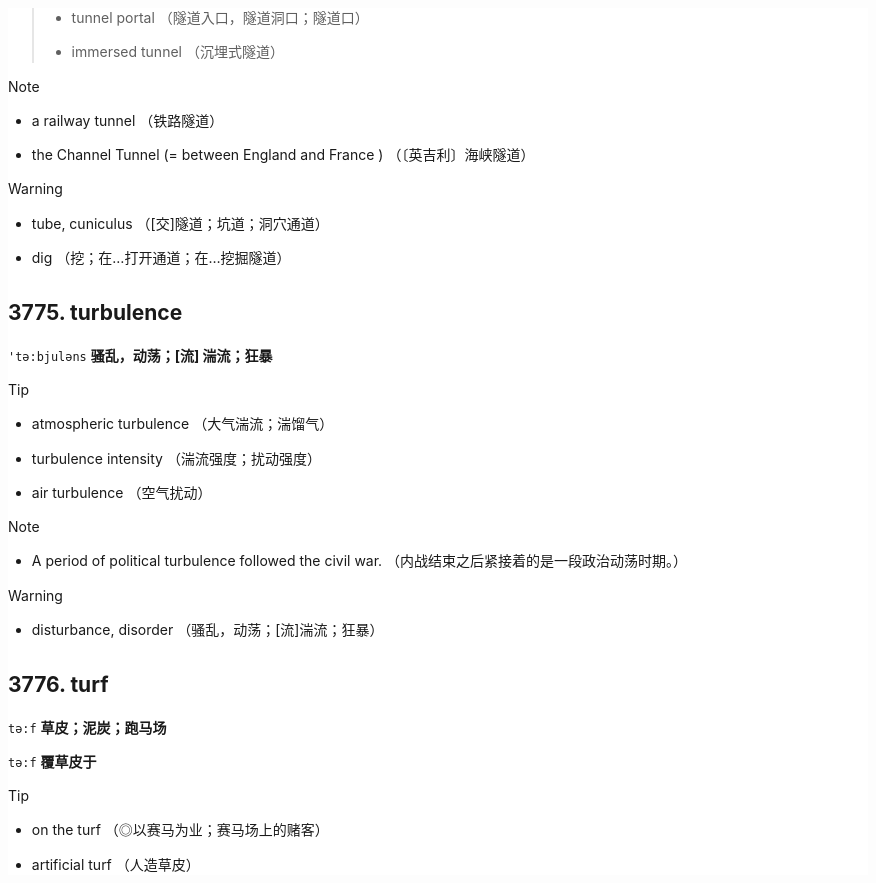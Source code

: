 >
> - tunnel portal （隧道入口，隧道洞口；隧道口）
>
> - immersed tunnel （沉埋式隧道）
>

> [!NOTE]
>
> - a railway tunnel （铁路隧道）
>
> - the Channel Tunnel (= between England and France ) （〔英吉利〕海峡隧道）
>

> [!WARNING]
>
> - tube, cuniculus （[交]隧道；坑道；洞穴通道）
>
> - dig （挖；在…打开通道；在…挖掘隧道）
>

## 3775. turbulence

`'tə:bjuləns`  **骚乱，动荡；[流] 湍流；狂暴**

> [!TIP]
>
> - atmospheric turbulence （大气湍流；湍馏气）
>
> - turbulence intensity （湍流强度；扰动强度）
>
> - air turbulence （空气扰动）
>

> [!NOTE]
>
> - A period of political turbulence followed the civil war. （内战结束之后紧接着的是一段政治动荡时期。）
>

> [!WARNING]
>
> - disturbance, disorder （骚乱，动荡；[流]湍流；狂暴）
>

## 3776. turf

`tə:f`  **草皮；泥炭；跑马场**

`tə:f`  **覆草皮于**

> [!TIP]
>
> - on the turf （◎以赛马为业；赛马场上的赌客）
>
> - artificial turf （人造草皮）
>
